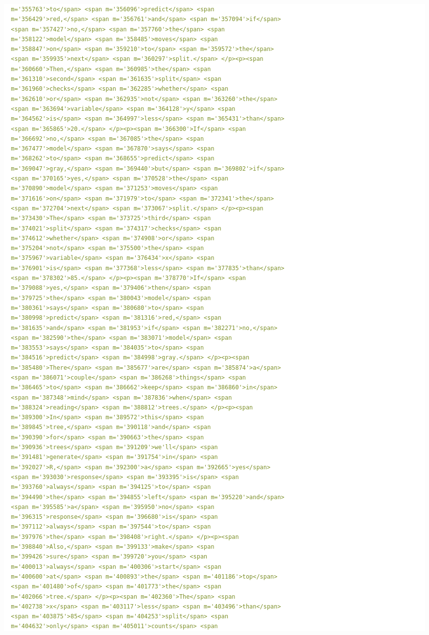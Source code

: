 ```yaml
  m='355763'>to</span> <span m='356096'>predict</span> <span
  m='356429'>red,</span> <span m='356761'>and</span> <span m='357094'>if</span>
  <span m='357427'>no,</span> <span m='357760'>the</span> <span
  m='358122'>model</span> <span m='358485'>moves</span> <span
  m='358847'>on</span> <span m='359210'>to</span> <span m='359572'>the</span>
  <span m='359935'>next</span> <span m='360297'>split.</span> </p><p><span
  m='360660'>Then,</span> <span m='360985'>the</span> <span
  m='361310'>second</span> <span m='361635'>split</span> <span
  m='361960'>checks</span> <span m='362285'>whether</span> <span
  m='362610'>or</span> <span m='362935'>not</span> <span m='363260'>the</span>
  <span m='363694'>variable</span> <span m='364128'>y</span> <span
  m='364562'>is</span> <span m='364997'>less</span> <span m='365431'>than</span>
  <span m='365865'>20.</span> </p><p><span m='366300'>If</span> <span
  m='366692'>no,</span> <span m='367085'>the</span> <span
  m='367477'>model</span> <span m='367870'>says</span> <span
  m='368262'>to</span> <span m='368655'>predict</span> <span
  m='369047'>gray,</span> <span m='369440'>but</span> <span m='369802'>if</span>
  <span m='370165'>yes,</span> <span m='370528'>the</span> <span
  m='370890'>model</span> <span m='371253'>moves</span> <span
  m='371616'>on</span> <span m='371979'>to</span> <span m='372341'>the</span>
  <span m='372704'>next</span> <span m='373067'>split.</span> </p><p><span
  m='373430'>The</span> <span m='373725'>third</span> <span
  m='374021'>split</span> <span m='374317'>checks</span> <span
  m='374612'>whether</span> <span m='374908'>or</span> <span
  m='375204'>not</span> <span m='375500'>the</span> <span
  m='375967'>variable</span> <span m='376434'>x</span> <span
  m='376901'>is</span> <span m='377368'>less</span> <span m='377835'>than</span>
  <span m='378302'>85.</span> </p><p><span m='378770'>If</span> <span
  m='379088'>yes,</span> <span m='379406'>then</span> <span
  m='379725'>the</span> <span m='380043'>model</span> <span
  m='380361'>says</span> <span m='380680'>to</span> <span
  m='380998'>predict</span> <span m='381316'>red,</span> <span
  m='381635'>and</span> <span m='381953'>if</span> <span m='382271'>no,</span>
  <span m='382590'>the</span> <span m='383071'>model</span> <span
  m='383553'>says</span> <span m='384035'>to</span> <span
  m='384516'>predict</span> <span m='384998'>gray.</span> </p><p><span
  m='385480'>There</span> <span m='385677'>are</span> <span m='385874'>a</span>
  <span m='386071'>couple</span> <span m='386268'>things</span> <span
  m='386465'>to</span> <span m='386662'>keep</span> <span m='386860'>in</span>
  <span m='387348'>mind</span> <span m='387836'>when</span> <span
  m='388324'>reading</span> <span m='388812'>trees.</span> </p><p><span
  m='389300'>In</span> <span m='389572'>this</span> <span
  m='389845'>tree,</span> <span m='390118'>and</span> <span
  m='390390'>for</span> <span m='390663'>the</span> <span
  m='390936'>trees</span> <span m='391209'>we'll</span> <span
  m='391481'>generate</span> <span m='391754'>in</span> <span
  m='392027'>R,</span> <span m='392300'>a</span> <span m='392665'>yes</span>
  <span m='393030'>response</span> <span m='393395'>is</span> <span
  m='393760'>always</span> <span m='394125'>to</span> <span
  m='394490'>the</span> <span m='394855'>left</span> <span m='395220'>and</span>
  <span m='395585'>a</span> <span m='395950'>no</span> <span
  m='396315'>response</span> <span m='396680'>is</span> <span
  m='397112'>always</span> <span m='397544'>to</span> <span
  m='397976'>the</span> <span m='398408'>right.</span> </p><p><span
  m='398840'>Also,</span> <span m='399133'>make</span> <span
  m='399426'>sure</span> <span m='399720'>you</span> <span
  m='400013'>always</span> <span m='400306'>start</span> <span
  m='400600'>at</span> <span m='400893'>the</span> <span m='401186'>top</span>
  <span m='401480'>of</span> <span m='401773'>the</span> <span
  m='402066'>tree.</span> </p><p><span m='402360'>The</span> <span
  m='402738'>x</span> <span m='403117'>less</span> <span m='403496'>than</span>
  <span m='403875'>85</span> <span m='404253'>split</span> <span
  m='404632'>only</span> <span m='405011'>counts</span> <span
```